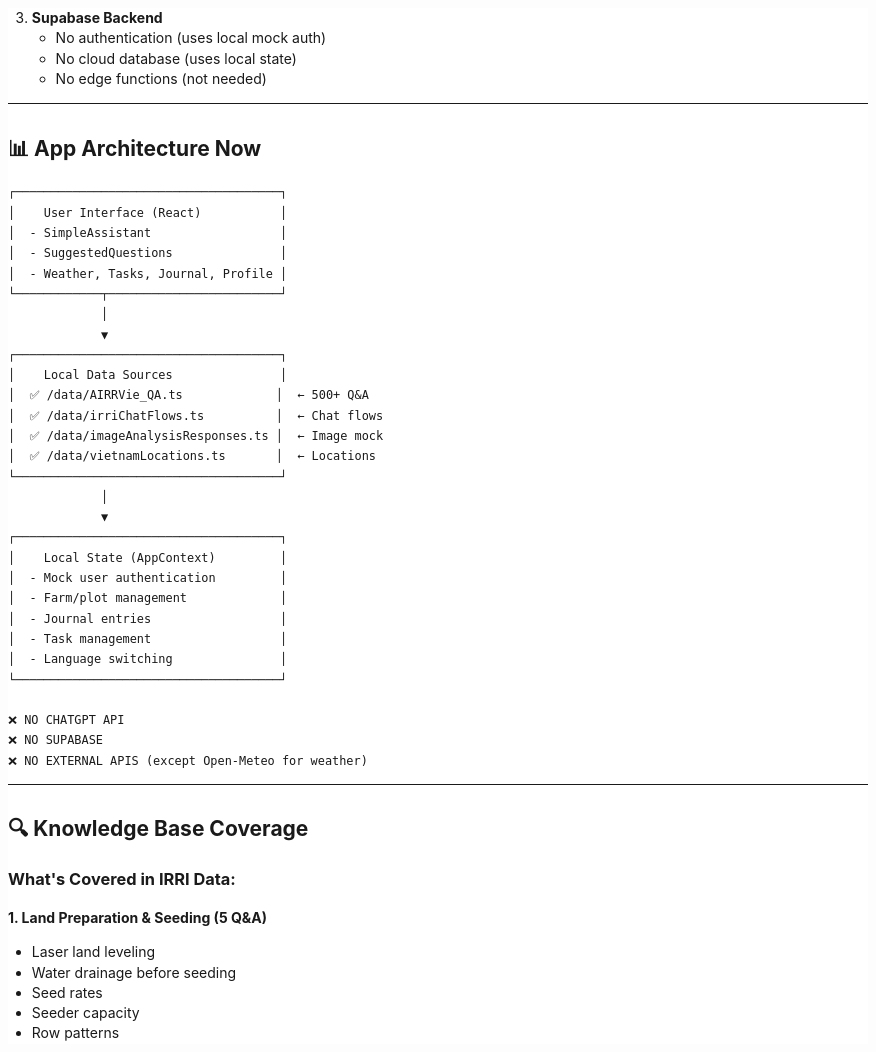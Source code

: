 3. **Supabase Backend**
   - No authentication (uses local mock auth)
   - No cloud database (uses local state)
   - No edge functions (not needed)

---

## 📊 App Architecture Now

```
┌─────────────────────────────────────┐
│    User Interface (React)           │
│  - SimpleAssistant                  │
│  - SuggestedQuestions               │
│  - Weather, Tasks, Journal, Profile │
└────────────┬────────────────────────┘
             │
             ▼
┌─────────────────────────────────────┐
│    Local Data Sources               │
│  ✅ /data/AIRRVie_QA.ts             │  ← 500+ Q&A
│  ✅ /data/irriChatFlows.ts          │  ← Chat flows
│  ✅ /data/imageAnalysisResponses.ts │  ← Image mock
│  ✅ /data/vietnamLocations.ts       │  ← Locations
└─────────────────────────────────────┘
             │
             ▼
┌─────────────────────────────────────┐
│    Local State (AppContext)         │
│  - Mock user authentication         │
│  - Farm/plot management             │
│  - Journal entries                  │
│  - Task management                  │
│  - Language switching               │
└─────────────────────────────────────┘

❌ NO CHATGPT API
❌ NO SUPABASE
❌ NO EXTERNAL APIS (except Open-Meteo for weather)
```

---

## 🔍 Knowledge Base Coverage

### **What's Covered in IRRI Data:**

**1. Land Preparation & Seeding (5 Q&A)**
- Laser land leveling
- Water drainage before seeding
- Seed rates
- Seeder capacity
- Row patterns
